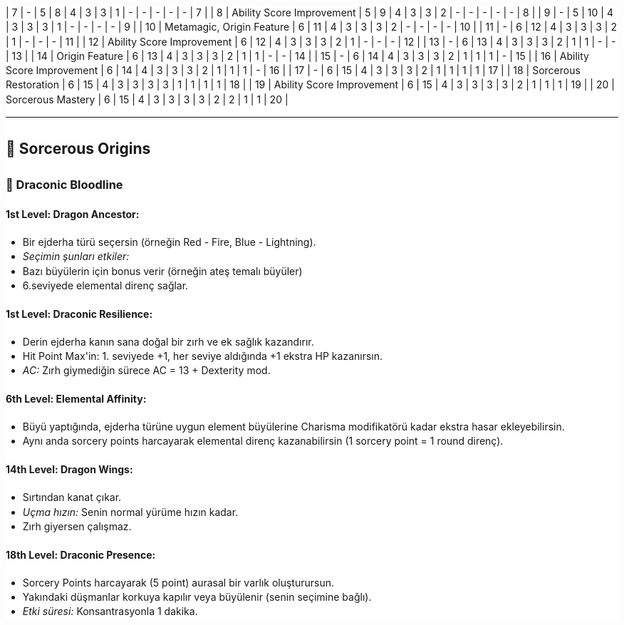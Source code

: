 | 7 | - | 5 | 8 | 4 | 3 | 3 | 1 | - | - | - | - | - | 7 |
| 8 | Ability Score Improvement | 5 | 9 | 4 | 3 | 3 | 2 | - | - | - | - | - | 8 |
| 9 | - | 5 | 10 | 4 | 3 | 3 | 3 | 1 | - | - | - | - | 9 |
| 10 | Metamagic, Origin Feature | 6 | 11 | 4 | 3 | 3 | 3 | 2 | - | - | - | - | 10 |
| 11 | - | 6 | 12 | 4 | 3 | 3 | 3 | 2 | 1 | - | - | - | 11 |
| 12 | Ability Score Improvement | 6 | 12 | 4 | 3 | 3 | 3 | 2 | 1 | - | - | - | 12 |
| 13 | - | 6 | 13 | 4 | 3 | 3 | 3 | 2 | 1 | 1 | - | - | 13 |
| 14 | Origin Feature | 6 | 13 | 4 | 3 | 3 | 3 | 2 | 1 | 1 | - | - | 14 |
| 15 | - | 6 | 14 | 4 | 3 | 3 | 3 | 2 | 1 | 1 | 1 | - | 15 |
| 16 | Ability Score Improvement | 6 | 14 | 4 | 3 | 3 | 3 | 2 | 1 | 1 | 1 | - | 16 |
| 17 | - | 6 | 15 | 4 | 3 | 3 | 3 | 2 | 1 | 1 | 1 | 1 | 17 |
| 18 | Sorcerous Restoration | 6 | 15 | 4 | 3 | 3 | 3 | 3 | 1 | 1 | 1 | 1 | 18 |
| 19 | Ability Score Improvement | 6 | 15 | 4 | 3 | 3 | 3 | 3 | 2 | 1 | 1 | 1 | 19 |
| 20 | Sorcerous Mastery | 6 | 15 | 4 | 3 | 3 | 3 | 3 | 2 | 2 | 1 | 1 | 20 |

---
## 🧬 Sorcerous Origins

### 🐉 Draconic Bloodline
#### **1st Level: Dragon Ancestor:** 
- Bir ejderha türü seçersin (örneğin Red - Fire, Blue - Lightning).
- *Seçimin şunları etkiler:* 
- Bazı büyülerin için bonus verir (örneğin ateş temalı büyüler) 
- 6.seviyede elemental direnç sağlar.
#### **1st Level: Draconic Resilience:** 
- Derin ejderha kanın sana doğal bir zırh ve ek sağlık kazandırır.
- Hit Point Max'in: 1. seviyede +1, her seviye aldığında +1 ekstra HP kazanırsın.
- *AC:* Zırh giymediğin sürece AC = 13 + Dexterity mod.
#### **6th Level: Elemental Affinity:** 
- Büyü yaptığında, ejderha türüne uygun element büyülerine Charisma modifikatörü kadar ekstra hasar ekleyebilirsin.
- Aynı anda sorcery points harcayarak elemental direnç kazanabilirsin (1 sorcery point = 1 round direnç).
#### **14th Level: Dragon Wings:** 
- Sırtından kanat çıkar.
- *Uçma hızın:* Senin normal yürüme hızın kadar.
- Zırh giyersen çalışmaz.
#### **18th Level: Draconic Presence:** 
- Sorcery Points harcayarak (5 point) aurasal bir varlık oluşturursun.
- Yakındaki düşmanlar korkuya kapılır veya büyülenir (senin seçimine bağlı).
- *Etki süresi:* Konsantrasyonla 1 dakika.
